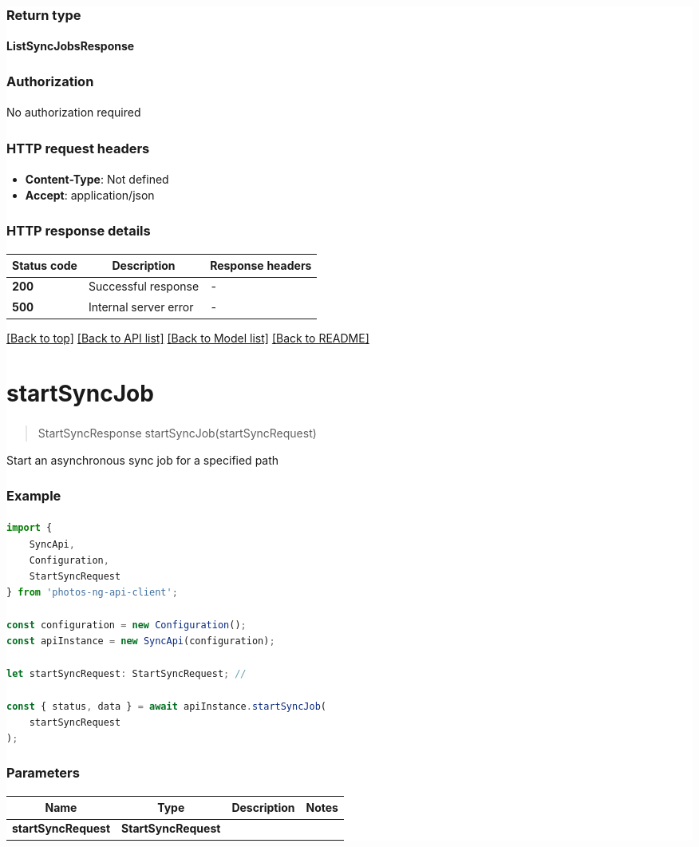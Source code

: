 
### Return type

**ListSyncJobsResponse**

### Authorization

No authorization required

### HTTP request headers

 - **Content-Type**: Not defined
 - **Accept**: application/json


### HTTP response details
| Status code | Description | Response headers |
|-------------|-------------|------------------|
|**200** | Successful response |  -  |
|**500** | Internal server error |  -  |

[[Back to top]](#) [[Back to API list]](../README.md#documentation-for-api-endpoints) [[Back to Model list]](../README.md#documentation-for-models) [[Back to README]](../README.md)

# **startSyncJob**
> StartSyncResponse startSyncJob(startSyncRequest)

Start an asynchronous sync job for a specified path

### Example

```typescript
import {
    SyncApi,
    Configuration,
    StartSyncRequest
} from 'photos-ng-api-client';

const configuration = new Configuration();
const apiInstance = new SyncApi(configuration);

let startSyncRequest: StartSyncRequest; //

const { status, data } = await apiInstance.startSyncJob(
    startSyncRequest
);
```

### Parameters

|Name | Type | Description  | Notes|
|------------- | ------------- | ------------- | -------------|
| **startSyncRequest** | **StartSyncRequest**|  | |
